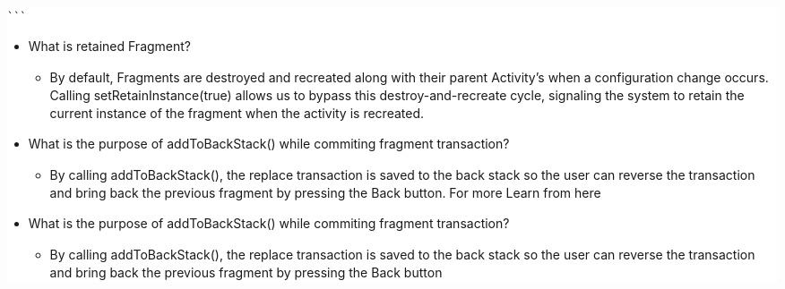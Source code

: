     ```
    
- What is retained Fragment?
    
    - By default, Fragments are destroyed and recreated along with their parent Activity’s when a configuration change occurs. Calling setRetainInstance(true) allows us to bypass this destroy-and-recreate cycle, signaling the system to retain the current instance of the fragment when the activity is recreated.
- What is the purpose of addToBackStack() while commiting fragment transaction?
    
    - By calling addToBackStack(), the replace transaction is saved to the back stack so the user can reverse the transaction and bring back the previous fragment by pressing the Back button. For more Learn from here
- What is the purpose of addToBackStack() while commiting fragment transaction?
    
    - By calling addToBackStack(), the replace transaction is saved to the back stack so the user can reverse the transaction and bring back the previous fragment by pressing the Back button